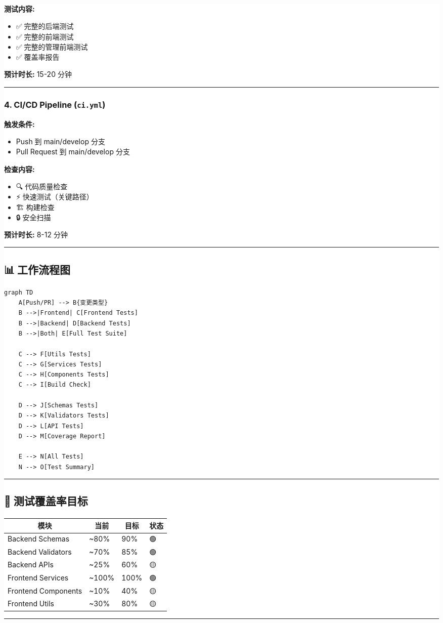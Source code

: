 **测试内容:**
- ✅ 完整的后端测试
- ✅ 完整的前端测试
- ✅ 完整的管理前端测试
- ✅ 覆盖率报告

**预计时长:** 15-20 分钟

---

### 4. CI/CD Pipeline (`ci.yml`)
**触发条件:**
- Push 到 main/develop 分支
- Pull Request 到 main/develop 分支

**检查内容:**
- 🔍 代码质量检查
- ⚡ 快速测试（关键路径）
- 🏗️ 构建检查
- 🔒 安全扫描

**预计时长:** 8-12 分钟

---

## 📊 工作流程图

```mermaid
graph TD
    A[Push/PR] --> B{变更类型}
    B -->|Frontend| C[Frontend Tests]
    B -->|Backend| D[Backend Tests]
    B -->|Both| E[Full Test Suite]
    
    C --> F[Utils Tests]
    C --> G[Services Tests]
    C --> H[Components Tests]
    C --> I[Build Check]
    
    D --> J[Schemas Tests]
    D --> K[Validators Tests]
    D --> L[API Tests]
    D --> M[Coverage Report]
    
    E --> N[All Tests]
    N --> O[Test Summary]
```

---

## 🎯 测试覆盖率目标

| 模块 | 当前 | 目标 | 状态 |
|------|------|------|------|
| Backend Schemas | ~80% | 90% | 🟢 |
| Backend Validators | ~70% | 85% | 🟢 |
| Backend APIs | ~25% | 60% | 🟡 |
| Frontend Services | ~100% | 100% | 🟢 |
| Frontend Components | ~10% | 40% | 🟡 |
| Frontend Utils | ~30% | 80% | 🟡 |

---